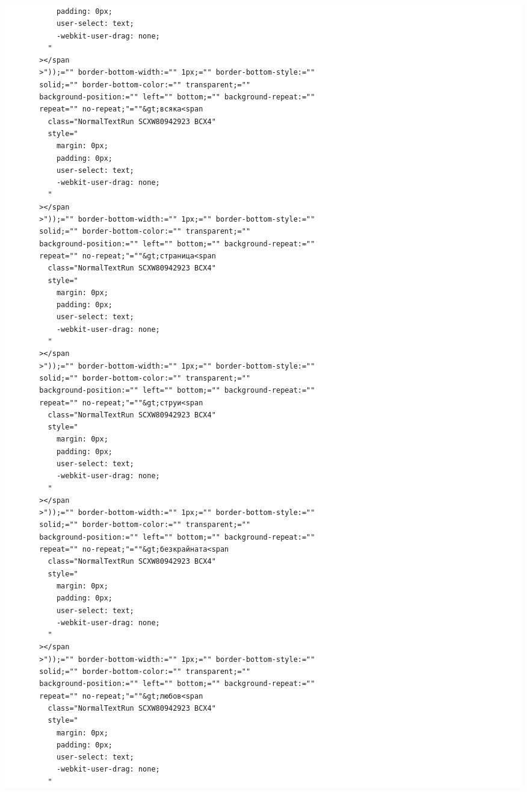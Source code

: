                 padding: 0px;
                user-select: text;
                -webkit-user-drag: none;
              "
            ></span
            >"));="" border-bottom-width:="" 1px;="" border-bottom-style:=""
            solid;="" border-bottom-color:="" transparent;=""
            background-position:="" left="" bottom;="" background-repeat:=""
            repeat="" no-repeat;"=""&gt;всяка<span
              class="NormalTextRun SCXW80942923 BCX4"
              style="
                margin: 0px;
                padding: 0px;
                user-select: text;
                -webkit-user-drag: none;
              "
            ></span
            >"));="" border-bottom-width:="" 1px;="" border-bottom-style:=""
            solid;="" border-bottom-color:="" transparent;=""
            background-position:="" left="" bottom;="" background-repeat:=""
            repeat="" no-repeat;"=""&gt;страница<span
              class="NormalTextRun SCXW80942923 BCX4"
              style="
                margin: 0px;
                padding: 0px;
                user-select: text;
                -webkit-user-drag: none;
              "
            ></span
            >"));="" border-bottom-width:="" 1px;="" border-bottom-style:=""
            solid;="" border-bottom-color:="" transparent;=""
            background-position:="" left="" bottom;="" background-repeat:=""
            repeat="" no-repeat;"=""&gt;струи<span
              class="NormalTextRun SCXW80942923 BCX4"
              style="
                margin: 0px;
                padding: 0px;
                user-select: text;
                -webkit-user-drag: none;
              "
            ></span
            >"));="" border-bottom-width:="" 1px;="" border-bottom-style:=""
            solid;="" border-bottom-color:="" transparent;=""
            background-position:="" left="" bottom;="" background-repeat:=""
            repeat="" no-repeat;"=""&gt;безкрайната<span
              class="NormalTextRun SCXW80942923 BCX4"
              style="
                margin: 0px;
                padding: 0px;
                user-select: text;
                -webkit-user-drag: none;
              "
            ></span
            >"));="" border-bottom-width:="" 1px;="" border-bottom-style:=""
            solid;="" border-bottom-color:="" transparent;=""
            background-position:="" left="" bottom;="" background-repeat:=""
            repeat="" no-repeat;"=""&gt;любов<span
              class="NormalTextRun SCXW80942923 BCX4"
              style="
                margin: 0px;
                padding: 0px;
                user-select: text;
                -webkit-user-drag: none;
              "